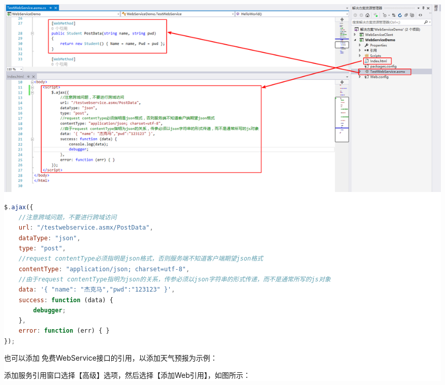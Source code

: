 ![](../assets/SOA/webservice_ajax1.png)

```js
$.ajax({
    //注意跨域问题，不要进行跨域访问
    url: "/testwebservice.asmx/PostData",
    dataType: "json",
    type: "post",
    //request contentType必须指明是json格式，否则服务端不知道客户端期望json格式
    contentType: "application/json; charset=utf-8",
    //由于request contentType指明为json的关系，传参必须以json字符串的形式传递，而不是通常所写的js对象
    data: '{ "name": "杰克马","pwd":"123123" }',
    success: function (data) {
        debugger;
    },
    error: function (err) { }
});
```

也可以添加 免费WebService接口的引用，以添加天气预报为示例：

添加服务引用窗口选择【高级】选项，然后选择【添加Web引用】，如图所示：
